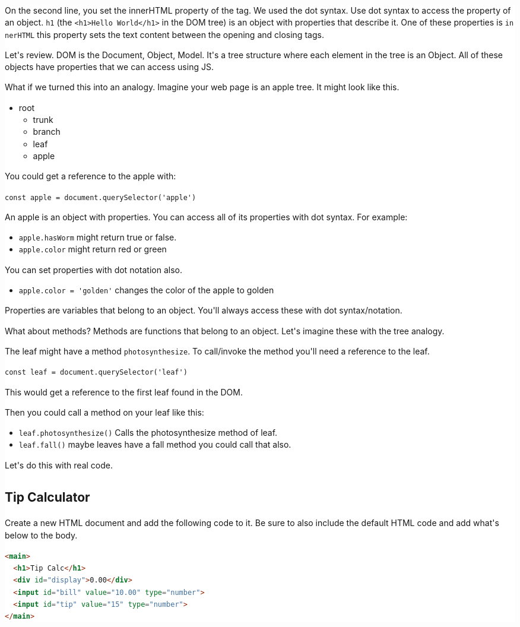 On the second line, you set the innerHTML property of the tag. We used the dot syntax. Use dot syntax to access the property of an object. `h1` (the `<h1>Hello World</h1>` in the DOM tree) is an object with properties that describe it. One of these properties is `innerHTML` this property sets the text content between the opening and closing tags.

Let's review. DOM is the Document, Object, Model. It's a tree structure where each element in the tree is an Object. All of these objects have properties that we can access using JS. 

What if we turned this into an analogy. Imagine your web page is an apple tree. It might look like this. 

- root
  - trunk
  - branch
  - leaf
  - apple

You could get a reference to the apple with: 

`const apple = document.querySelector('apple')`

An apple is an object with properties. You can access all of its properties with dot syntax. For example: 

- `apple.hasWorm` might return true or false. 
- `apple.color` might return red or green

You can set properties with dot notation also. 

- `apple.color = 'golden'` changes the color of the apple to golden

Properties are variables that belong to an object. You'll always access these with dot syntax/notation. 

What about methods? Methods are functions that belong to an object. Let's imagine these with the tree analogy. 

The leaf might have a method `photosynthesize`. To call/invoke the method you'll need a reference to the leaf. 

`const leaf = document.querySelector('leaf')`

This would get a reference to the first leaf found in the DOM. 

Then you could call a method on your leaf like this: 

- `leaf.photosynthesize()` Calls the photosynthesize method of leaf. 
- `leaf.fall()` maybe leaves have a fall method you could call that also. 

Let's do this with real code. 

## Tip Calculator

Create a new HTML document and add the following code to it. Be sure to also include the default HTML code and add what's below to the body. 

```HTML
<main>
  <h1>Tip Calc</h1>
  <div id="display">0.00</div>
  <input id="bill" value="10.00" type="number">
  <input id="tip" value="15" type="number">
</main>
```
